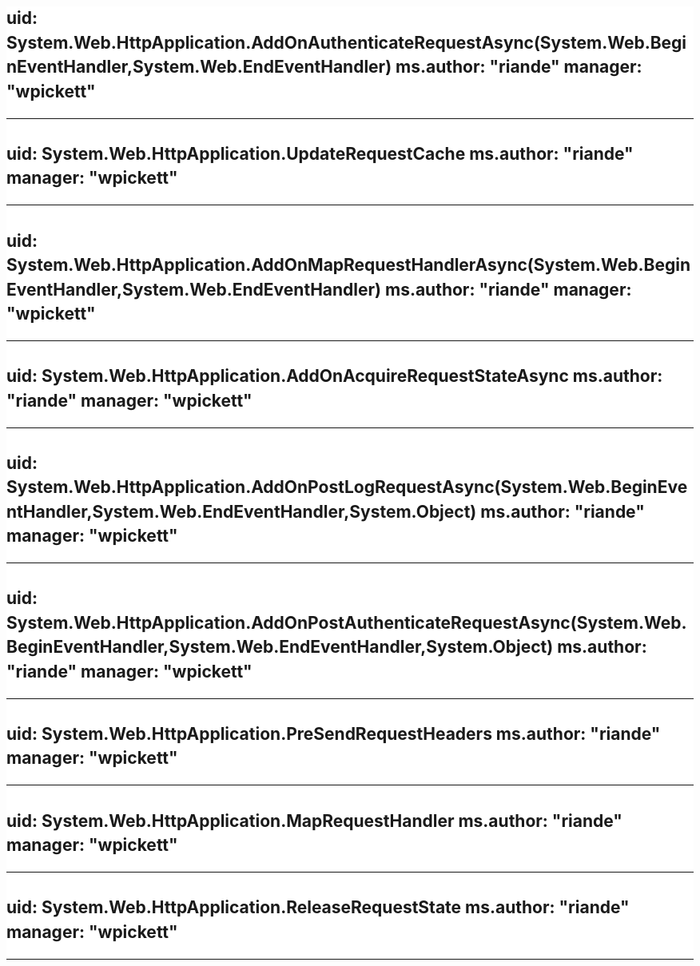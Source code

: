 uid: System.Web.HttpApplication.AddOnAuthenticateRequestAsync(System.Web.BeginEventHandler,System.Web.EndEventHandler)
ms.author: "riande"
manager: "wpickett"
---

---
uid: System.Web.HttpApplication.UpdateRequestCache
ms.author: "riande"
manager: "wpickett"
---

---
uid: System.Web.HttpApplication.AddOnMapRequestHandlerAsync(System.Web.BeginEventHandler,System.Web.EndEventHandler)
ms.author: "riande"
manager: "wpickett"
---

---
uid: System.Web.HttpApplication.AddOnAcquireRequestStateAsync
ms.author: "riande"
manager: "wpickett"
---

---
uid: System.Web.HttpApplication.AddOnPostLogRequestAsync(System.Web.BeginEventHandler,System.Web.EndEventHandler,System.Object)
ms.author: "riande"
manager: "wpickett"
---

---
uid: System.Web.HttpApplication.AddOnPostAuthenticateRequestAsync(System.Web.BeginEventHandler,System.Web.EndEventHandler,System.Object)
ms.author: "riande"
manager: "wpickett"
---

---
uid: System.Web.HttpApplication.PreSendRequestHeaders
ms.author: "riande"
manager: "wpickett"
---

---
uid: System.Web.HttpApplication.MapRequestHandler
ms.author: "riande"
manager: "wpickett"
---

---
uid: System.Web.HttpApplication.ReleaseRequestState
ms.author: "riande"
manager: "wpickett"
---

---